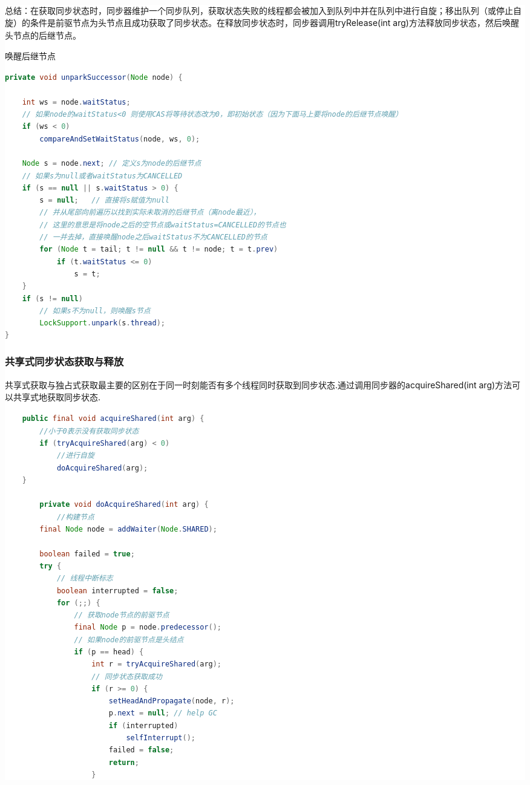 总结：在获取同步状态时，同步器维护一个同步队列，获取状态失败的线程都会被加入到队列中并在队列中进行自旋；移出队列（或停止自旋）的条件是前驱节点为头节点且成功获取了同步状态。在释放同步状态时，同步器调用tryRelease(int arg)方法释放同步状态，然后唤醒头节点的后继节点。

唤醒后继节点

```java
private void unparkSuccessor(Node node) {   
 
    int ws = node.waitStatus;
    // 如果node的waitStatus<0 则使用CAS将等待状态改为0，即初始状态（因为下面马上要将node的后继节点唤醒）
    if (ws < 0)
        compareAndSetWaitStatus(node, ws, 0);
 
    Node s = node.next; // 定义s为node的后继节点
    // 如果s为null或者waitStatus为CANCELLED
    if (s == null || s.waitStatus > 0) { 
        s = null;   // 直接将s赋值为null
        // 并从尾部向前遍历以找到实际未取消的后继节点（离node最近），
        // 这里的意思是将node之后的空节点或waitStatus=CANCELLED的节点也
        // 一并去掉，直接唤醒node之后waitStatus不为CANCELLED的节点
        for (Node t = tail; t != null && t != node; t = t.prev)
            if (t.waitStatus <= 0)
                s = t;
    }
    if (s != null)
        // 如果s不为null，则唤醒s节点
        LockSupport.unpark(s.thread);   
}
```



### 共享式同步状态获取与释放

共享式获取与独占式获取最主要的区别在于同一时刻能否有多个线程同时获取到同步状态.通过调用同步器的acquireShared(int arg)方法可以共享式地获取同步状态.

```java
    public final void acquireShared(int arg) {
		//小于0表示没有获取同步状态
        if (tryAcquireShared(arg) < 0)
			//进行自旋
            doAcquireShared(arg);
    }
	
	    private void doAcquireShared(int arg) {
			//构建节点
        final Node node = addWaiter(Node.SHARED);
		
        boolean failed = true;
        try {
			// 线程中断标志
            boolean interrupted = false;
            for (;;) {
				// 获取node节点的前驱节点
                final Node p = node.predecessor();
				// 如果node的前驱节点是头结点
                if (p == head) {
                    int r = tryAcquireShared(arg);
					// 同步状态获取成功
                    if (r >= 0) {
                        setHeadAndPropagate(node, r);
                        p.next = null; // help GC
                        if (interrupted)
                            selfInterrupt();
                        failed = false;
                        return;
                    }
```